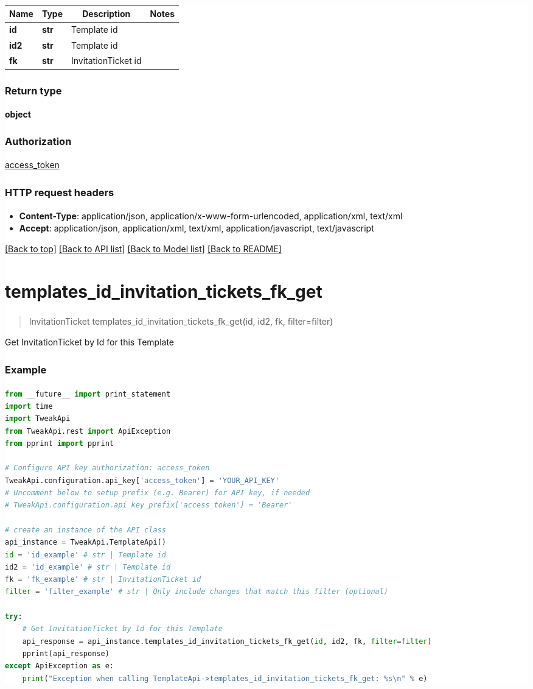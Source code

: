 Name | Type | Description  | Notes
------------- | ------------- | ------------- | -------------
 **id** | **str**| Template id | 
 **id2** | **str**| Template id | 
 **fk** | **str**| InvitationTicket id | 

### Return type

**object**

### Authorization

[access_token](../README.md#access_token)

### HTTP request headers

 - **Content-Type**: application/json, application/x-www-form-urlencoded, application/xml, text/xml
 - **Accept**: application/json, application/xml, text/xml, application/javascript, text/javascript

[[Back to top]](#) [[Back to API list]](../README.md#documentation-for-api-endpoints) [[Back to Model list]](../README.md#documentation-for-models) [[Back to README]](../README.md)

# **templates_id_invitation_tickets_fk_get**
> InvitationTicket templates_id_invitation_tickets_fk_get(id, id2, fk, filter=filter)

Get InvitationTicket by Id for this Template

### Example 
```python
from __future__ import print_statement
import time
import TweakApi
from TweakApi.rest import ApiException
from pprint import pprint

# Configure API key authorization: access_token
TweakApi.configuration.api_key['access_token'] = 'YOUR_API_KEY'
# Uncomment below to setup prefix (e.g. Bearer) for API key, if needed
# TweakApi.configuration.api_key_prefix['access_token'] = 'Bearer'

# create an instance of the API class
api_instance = TweakApi.TemplateApi()
id = 'id_example' # str | Template id
id2 = 'id_example' # str | Template id
fk = 'fk_example' # str | InvitationTicket id
filter = 'filter_example' # str | Only include changes that match this filter (optional)

try: 
    # Get InvitationTicket by Id for this Template
    api_response = api_instance.templates_id_invitation_tickets_fk_get(id, id2, fk, filter=filter)
    pprint(api_response)
except ApiException as e:
    print("Exception when calling TemplateApi->templates_id_invitation_tickets_fk_get: %s\n" % e)
```
